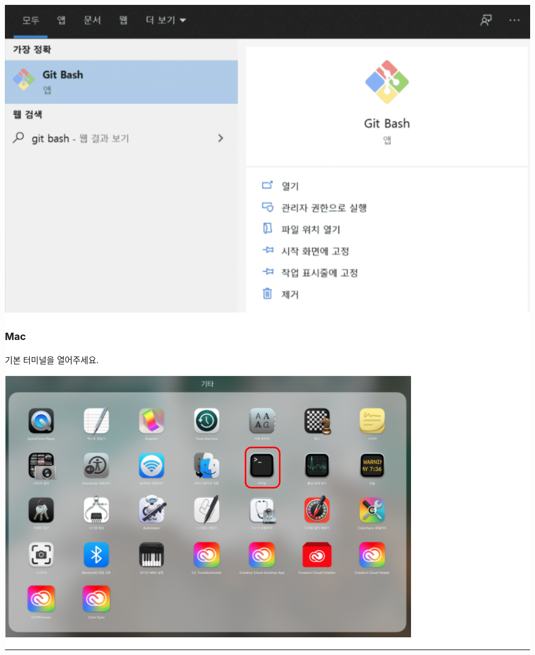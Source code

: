 ![Untitled](BE%20Day01%20Node%20js%2049851b4093bc4390a82621a64eabaf4c/Untitled%201.png)

### Mac

기본 터미널을 열어주세요.

![Untitled](BE%20Day01%20Node%20js%2049851b4093bc4390a82621a64eabaf4c/Untitled%202.png)

---